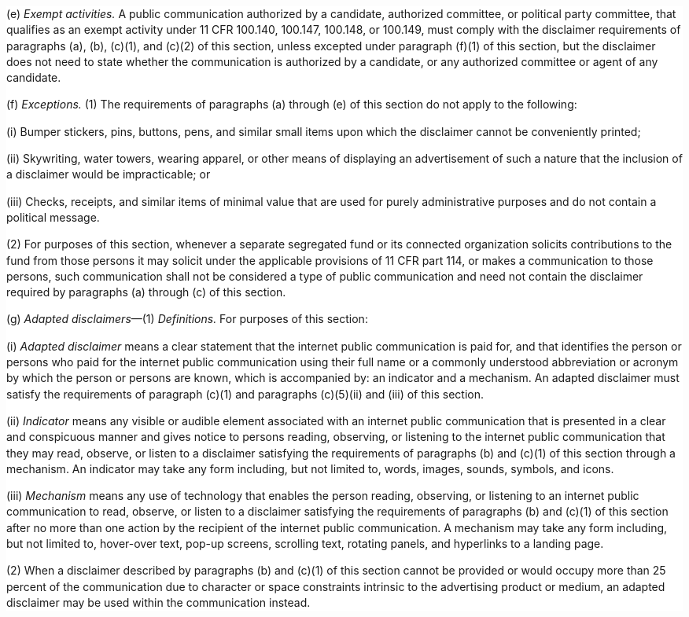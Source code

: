 
(e) *Exempt activities.* A public communication authorized by a candidate, authorized committee, or political party committee, that qualifies as an exempt activity under 11 CFR 100.140, 100.147, 100.148, or 100.149, must comply with the disclaimer requirements of paragraphs (a), (b), (c)(1), and (c)(2) of this section, unless excepted under paragraph (f)(1) of this section, but the disclaimer does not need to state whether the communication is authorized by a candidate, or any authorized committee or agent of any candidate. 


(f) *Exceptions.* (1) The requirements of paragraphs (a) through (e) of this section do not apply to the following: 


(i) Bumper stickers, pins, buttons, pens, and similar small items upon which the disclaimer cannot be conveniently printed; 


(ii) Skywriting, water towers, wearing apparel, or other means of displaying an advertisement of such a nature that the inclusion of a disclaimer would be impracticable; or 


(iii) Checks, receipts, and similar items of minimal value that are used for purely administrative purposes and do not contain a political message. 


(2) For purposes of this section, whenever a separate segregated fund or its connected organization solicits contributions to the fund from those persons it may solicit under the applicable provisions of 11 CFR part 114, or makes a communication to those persons, such communication shall not be considered a type of public communication and need not contain the disclaimer required by paragraphs (a) through (c) of this section. 




(g) *Adapted disclaimers*—(1) *Definitions.* For purposes of this section:


(i) *Adapted disclaimer* means a clear statement that the internet public communication is paid for, and that identifies the person or persons who paid for the internet public communication using their full name or a commonly understood abbreviation or acronym by which the person or persons are known, which is accompanied by: an indicator and a mechanism. An adapted disclaimer must satisfy the requirements of paragraph (c)(1) and paragraphs (c)(5)(ii) and (iii) of this section.


(ii) *Indicator* means any visible or audible element associated with an internet public communication that is presented in a clear and conspicuous manner and gives notice to persons reading, observing, or listening to the internet public communication that they may read, observe, or listen to a disclaimer satisfying the requirements of paragraphs (b) and (c)(1) of this section through a mechanism. An indicator may take any form including, but not limited to, words, images, sounds, symbols, and icons.


(iii) *Mechanism* means any use of technology that enables the person reading, observing, or listening to an internet public communication to read, observe, or listen to a disclaimer satisfying the requirements of paragraphs (b) and (c)(1) of this section after no more than one action by the recipient of the internet public communication. A mechanism may take any form including, but not limited to, hover-over text, pop-up screens, scrolling text, rotating panels, and hyperlinks to a landing page.


(2) When a disclaimer described by paragraphs (b) and (c)(1) of this section cannot be provided or would occupy more than 25 percent of the communication due to character or space constraints intrinsic to the advertising product or medium, an adapted disclaimer may be used within the communication instead.
